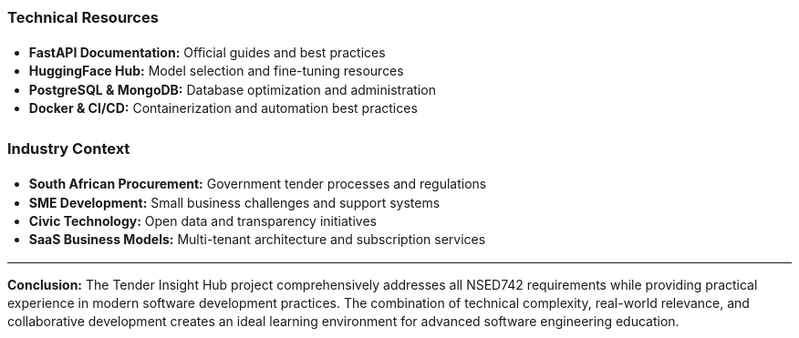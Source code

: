 ### Technical Resources
- **FastAPI Documentation:** Official guides and best practices
- **HuggingFace Hub:** Model selection and fine-tuning resources
- **PostgreSQL & MongoDB:** Database optimization and administration
- **Docker & CI/CD:** Containerization and automation best practices

### Industry Context
- **South African Procurement:** Government tender processes and regulations
- **SME Development:** Small business challenges and support systems
- **Civic Technology:** Open data and transparency initiatives
- **SaaS Business Models:** Multi-tenant architecture and subscription services

---

**Conclusion:** The Tender Insight Hub project comprehensively addresses all NSED742 requirements while providing practical experience in modern software development practices. The combination of technical complexity, real-world relevance, and collaborative development creates an ideal learning environment for advanced software engineering education.
